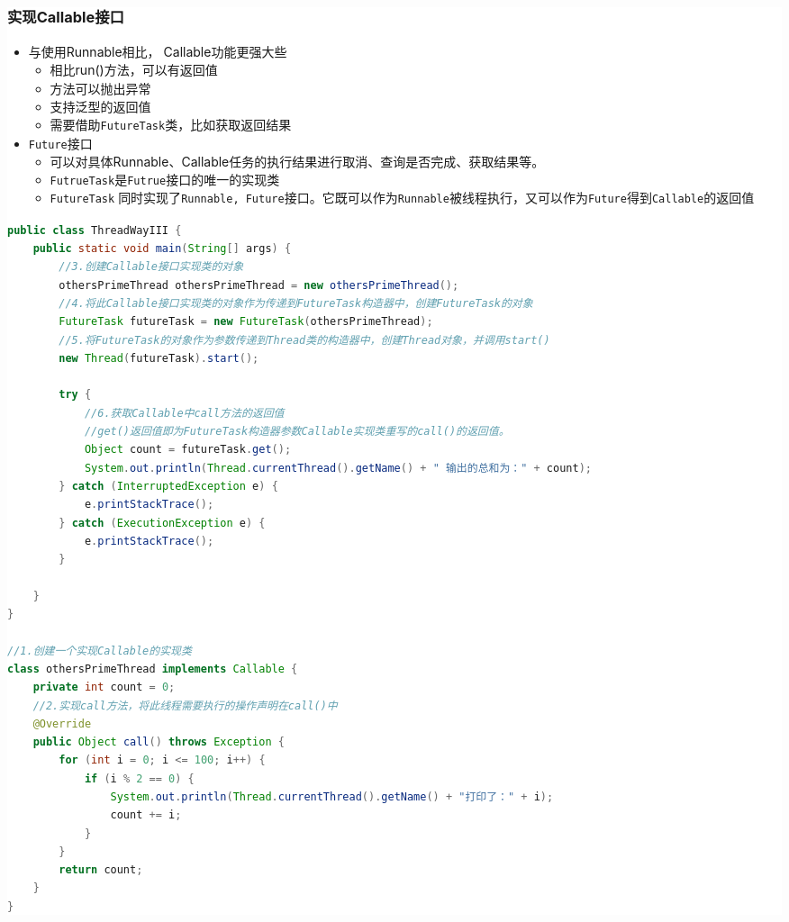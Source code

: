 ### 实现Callable接口

- 与使用Runnable相比， Callable功能更强大些
  - 相比run()方法，可以有返回值
  - 方法可以抛出异常
  - 支持泛型的返回值
  - 需要借助`FutureTask`类，比如获取返回结果
- `Future`接口
  - 可以对具体Runnable、Callable任务的执行结果进行取消、查询是否完成、获取结果等。
  - `FutrueTask`是`Futrue`接口的唯一的实现类
  - `FutureTask` 同时实现了`Runnable, Future`接口。它既可以作为`Runnable`被线程执行，又可以作为`Future`得到`Callable`的返回值

```java
public class ThreadWayIII {
    public static void main(String[] args) {
        //3.创建Callable接口实现类的对象
        othersPrimeThread othersPrimeThread = new othersPrimeThread();
        //4.将此Callable接口实现类的对象作为传递到FutureTask构造器中，创建FutureTask的对象
        FutureTask futureTask = new FutureTask(othersPrimeThread);
        //5.将FutureTask的对象作为参数传递到Thread类的构造器中，创建Thread对象，并调用start()
        new Thread(futureTask).start();

        try {
            //6.获取Callable中call方法的返回值
            //get()返回值即为FutureTask构造器参数Callable实现类重写的call()的返回值。
            Object count = futureTask.get();
            System.out.println(Thread.currentThread().getName() + " 输出的总和为：" + count);
        } catch (InterruptedException e) {
            e.printStackTrace();
        } catch (ExecutionException e) {
            e.printStackTrace();
        }

    }
}

//1.创建一个实现Callable的实现类
class othersPrimeThread implements Callable {
    private int count = 0;
    //2.实现call方法，将此线程需要执行的操作声明在call()中
    @Override
    public Object call() throws Exception {
        for (int i = 0; i <= 100; i++) {
            if (i % 2 == 0) {
                System.out.println(Thread.currentThread().getName() + "打印了：" + i);
                count += i;
            }
        }
        return count;
    }
}
```
